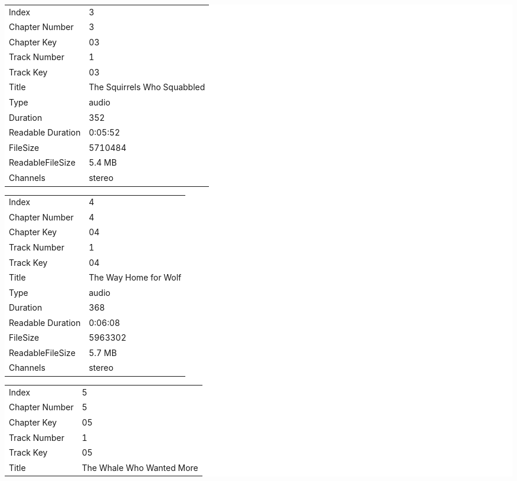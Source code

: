 |  |  |
| - | - |
| Index | 3 |
| Chapter Number | 3 |
| Chapter Key | 03 |
| Track Number | 1 |
| Track Key | 03 |
| Title | The Squirrels Who Squabbled |
| Type | audio |
| Duration | 352 |
| Readable Duration | 0:05:52 |
| FileSize | 5710484 |
| ReadableFileSize | 5.4 MB |
| Channels | stereo |

|  |  |
| - | - |
| Index | 4 |
| Chapter Number | 4 |
| Chapter Key | 04 |
| Track Number | 1 |
| Track Key | 04 |
| Title | The Way Home for Wolf |
| Type | audio |
| Duration | 368 |
| Readable Duration | 0:06:08 |
| FileSize | 5963302 |
| ReadableFileSize | 5.7 MB |
| Channels | stereo |

|  |  |
| - | - |
| Index | 5 |
| Chapter Number | 5 |
| Chapter Key | 05 |
| Track Number | 1 |
| Track Key | 05 |
| Title | The Whale Who Wanted More |